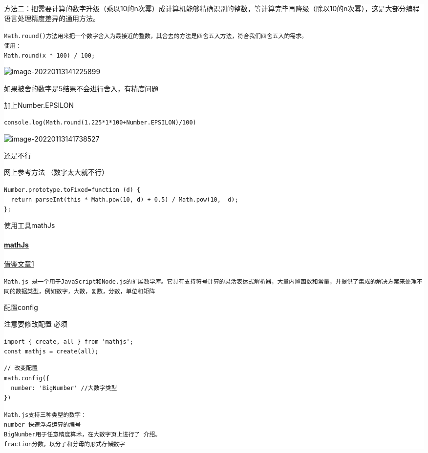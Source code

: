 

方法二：把需要计算的数字升级（乘以10的n次幂）成计算机能够精确识别的整数，等计算完毕再降级（除以10的n次幂），这是大部分编程语言处理精度差异的通用方法。 

```
Math.round()方法用来把一个数字舍入为最接近的整数，其舍去的方法是四舍五入方法，符合我们四舍五入的需求。
使用：
Math.round(x * 100) / 100;
```

![image-20220113141225899](D:\FfWork\notes\实战填坑\踩坑记录.assets\image-20220113141225899.png)

如果被舍的数字是5结果不会进行舍入，有精度问题

加上Number.EPSILON

```
console.log(Math.round(1.225*1*100+Number.EPSILON)/100)
```

![image-20220113141738527](D:\FfWork\notes\实战填坑\踩坑记录.assets\image-20220113141738527.png)

还是不行

网上参考方法  （数字太大就不行）

```
Number.prototype.toFixed=function (d) { 
  return parseInt(this * Math.pow(10, d) + 0.5) / Math.pow(10,  d);
};
```

使用工具mathJs

#### [mathJs](https://www.mathjs.cn/examples/expressions.js.html)

[借鉴文章1](https://blog.csdn.net/qq_36321909/article/details/107326742)

```
Math.js 是一个用于JavaScript和Node.js的扩展数学库。它具有支持符号计算的灵活表达式解析器，大量内置函数和常量，并提供了集成的解决方案来处理不同的数据类型，例如数字，大数，复数，分数，单位和矩阵
```

配置config

注意要修改配置 必须

```
import { create, all } from 'mathjs';
const mathjs = create(all);
```

```
// 改变配置
math.config({
  number: 'BigNumber' //大数字类型
})
```

```
Math.js支持三种类型的数字：
number 快速浮点运算的编号
BigNumber用于任意精度算术，在大数字页上进行了 介绍。
fraction分数，以分子和分母的形式存储数字
```

